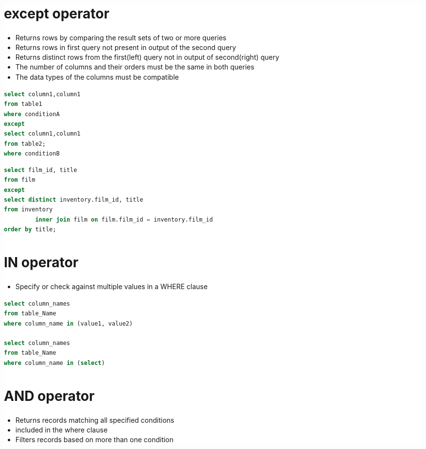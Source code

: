 # except operator

+ Returns rows by comparing the result sets of two or more queries
+ Returns rows in first query not present in output of the second query
+ Returns distinct rows from the first(left) query not in output of second(right) query
+ The number of columns and their orders must be the same in both queries
+ The data types of the columns must be compatible


```sql
select column1,column1
from table1
where conditionA
except
select column1,column1
from table2;
where conditionB

```

```sql
select film_id, title
from film
except
select distinct inventory.film_id, title
from inventory
         inner join film on film.film_id = inventory.film_id
order by title;

```
# IN operator

+ Specify or check against multiple values in a WHERE clause


```sql
select column_names 
from table_Name
where column_name in (value1, value2)

select column_names 
from table_Name
where column_name in (select)

```

# AND operator

+ Returns records matching all specified conditions
+ included in the where clause
+ Filters records based on more than one condition
